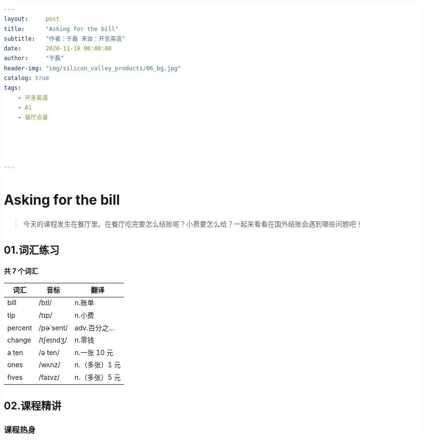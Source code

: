 ```yaml
---
layout:     post
title:      "Asking for the bill"
subtitle:   "作者：于磊 来自：开言英语"
date:       2020-11-19 00:00:00
author:     "于磊"
header-img: "img/silicon_valley_products/06_bg.jpg"
catalog: true
tags:
    - 开言英语
    - A1
    - 餐厅点餐




---
```




# Asking for the bill

> 今天的课程发生在餐厅里。在餐厅吃完要怎么结账呢？小费要怎么给？一起来看看在国外结账会遇到哪些问题吧！



## 01.词汇练习

**共 7 个词汇**

| 词汇    | 音标      | 翻译           |
| ------- | --------- | -------------- |
| bill    | /bɪl/     | n.账单         |
| tip     | /tɪp/     | n.小费         |
| percent | /pɚˈsent/ | adv.百分之...  |
| change  | /tʃeɪndʒ/ | n.零钱         |
| a ten   | /ə ten/   | n.一张 10 元   |
| ones    | /wʌnz/    | n.（多张）1 元 |
| fives   | /faɪvz/   | n.（多张）5 元 |



## 02.课程精讲

### 课程热身
